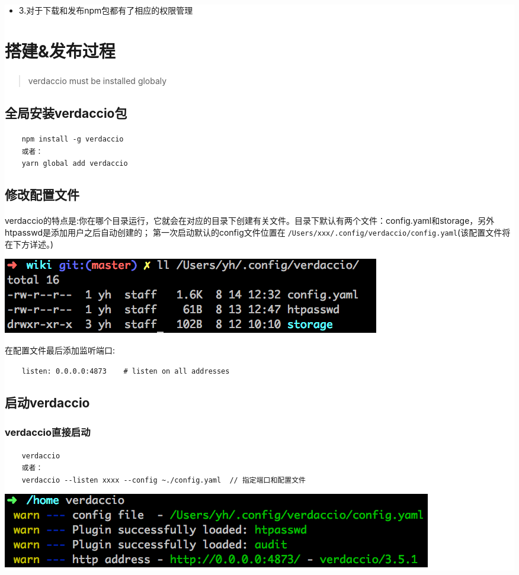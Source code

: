 - 3.对于下载和发布npm包都有了相应的权限管理


# 搭建&发布过程

> verdaccio must be installed globaly

## 全局安装verdaccio包

```
	npm install -g verdaccio
	或者：
	yarn global add verdaccio
```

## 修改配置文件

verdaccio的特点是:你在哪个目录运行，它就会在对应的目录下创建有关文件。目录下默认有两个文件：config.yaml和storage，另外htpasswd是添加用户之后自动创建的； 
第一次启动默认的config文件位置在 `/Users/xxx/.config/verdaccio/config.yaml`(该配置文件将在下方详述。)

![Verdaccio](/images/verdaccio/verdaccioDir.png)

在配置文件最后添加监听端口: 
```
	listen: 0.0.0.0:4873 	# listen on all addresses 
```



## 启动verdaccio

### verdaccio直接启动

```
	verdaccio
	或者：
	verdaccio --listen xxxx --config ~./config.yaml  // 指定端口和配置文件
```


![Verdaccio](/images/verdaccio/verdaccioStart.png)
